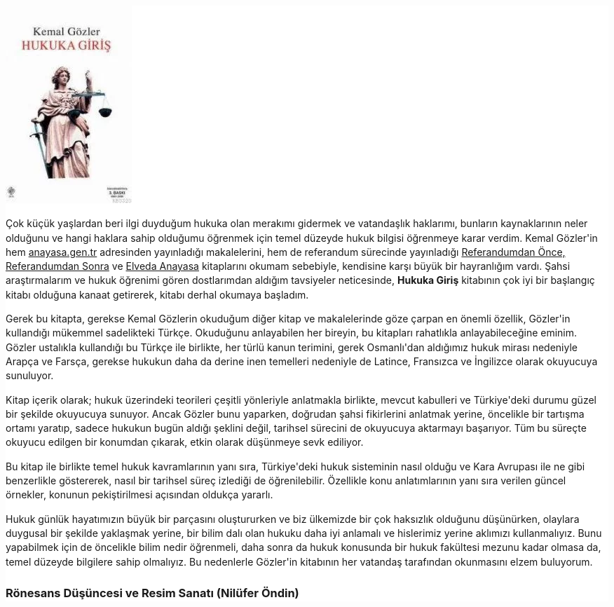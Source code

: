 <img class="book-cover" src="/images/books/hukuka-giris.jpg" />

Çok küçük yaşlardan beri ilgi duyduğum hukuka olan merakımı gidermek ve vatandaşlık haklarımı, bunların kaynaklarının neler olduğunu ve hangi haklara sahip olduğumu öğrenmek için temel düzeyde hukuk bilgisi öğrenmeye karar verdim. Kemal Gözler'in hem [anayasa.gen.tr](http://anayasa.gen.tr/) adresinden yayınladığı makalelerini, hem de referandum sürecinde yayınladığı [Referandumdan Önce, Referandumdan Sonra](https://www.dr.com.tr/Kitap/Referandumdan-Once-Referandumdan-Sonra/Arastirma-Tarih/Politikaarastirma/Turkiye-Politika/urunno=0001705895001) ve [Elveda Anayasa](https://1000kitap.com/kitap/elveda-anayasa--77050) kitaplarını okumam sebebiyle, kendisine karşı büyük bir hayranlığım vardı. Şahsi araştırmalarım ve hukuk öğrenimi gören dostlarımdan aldığım tavsiyeler neticesinde, **Hukuka Giriş** kitabının çok iyi bir başlangıç kitabı olduğuna kanaat getirerek, kitabı derhal okumaya başladım.

Gerek bu kitapta, gerekse Kemal Gözlerin okuduğum diğer kitap ve makalelerinde göze çarpan en önemli özellik, Gözler'in kullandığı mükemmel sadelikteki Türkçe. Okuduğunu anlayabilen her bireyin, bu kitapları rahatlıkla anlayabileceğine eminim. Gözler ustalıkla kullandığı bu Türkçe ile birlikte, her türlü kanun terimini, gerek Osmanlı'dan aldığımız hukuk mirası nedeniyle Arapça ve Farsça, gerekse hukukun daha da derine inen temelleri nedeniyle de Latince, Fransızca ve İngilizce olarak okuyucuya sunuluyor.

Kitap içerik olarak; hukuk üzerindeki teorileri çeşitli yönleriyle anlatmakla birlikte, mevcut kabulleri ve Türkiye'deki durumu güzel bir şekilde okuyucuya sunuyor. Ancak Gözler bunu yaparken, doğrudan şahsi fikirlerini anlatmak yerine, öncelikle bir tartışma ortamı yaratıp, sadece hukukun bugün aldığı şeklini değil, tarihsel sürecini de okuyucuya aktarmayı başarıyor. Tüm bu süreçte okuyucu edilgen bir konumdan çıkarak, etkin olarak düşünmeye sevk ediliyor. 

Bu kitap ile birlikte temel hukuk kavramlarının yanı sıra, Türkiye'deki hukuk sisteminin nasıl olduğu ve Kara Avrupası ile ne gibi benzerlikle göstererek, nasıl bir tarihsel süreç izlediği de öğrenilebilir. Özellikle konu anlatımlarının yanı sıra verilen güncel örnekler, konunun pekiştirilmesi açısından oldukça yararlı. 

Hukuk günlük hayatımızın büyük bir parçasını oluştururken ve biz ülkemizde bir çok haksızlık olduğunu düşünürken, olaylara duygusal bir şekilde yaklaşmak yerine, bir bilim dalı olan hukuku daha iyi anlamalı ve hislerimiz yerine aklımızı kullanmalıyız. Bunu yapabilmek için de öncelikle bilim nedir öğrenmeli, daha sonra da hukuk konusunda bir hukuk fakültesi mezunu kadar olmasa da, temel düzeyde bilgilere sahip olmalıyız. Bu nedenlerle Gözler'in kitabının her vatandaş tarafından okunmasını elzem buluyorum.

<h3 id="ronesans-dusuncesi-ve-resim-sanati">
    Rönesans Düşüncesi ve Resim Sanatı (Nilüfer Öndin)
</h3>
